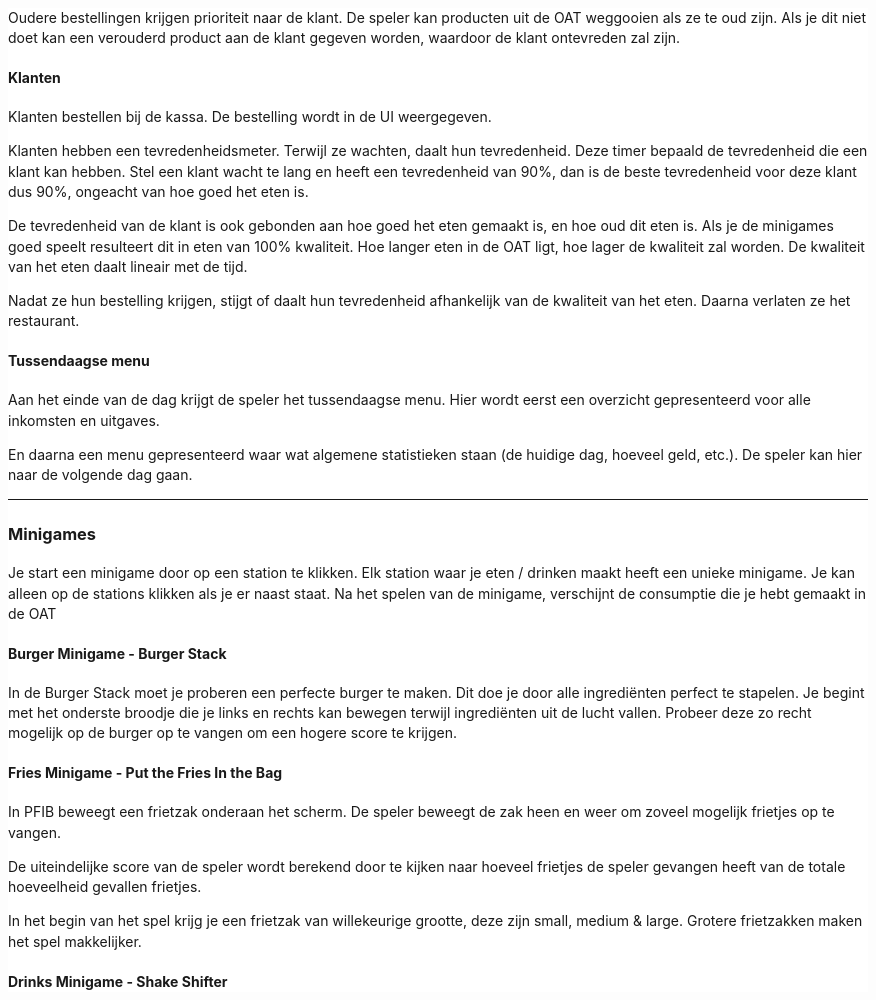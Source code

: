 Oudere bestellingen krijgen prioriteit naar de klant. De speler kan producten uit de OAT weggooien als ze te oud zijn. Als je dit niet doet kan een verouderd product aan de klant gegeven worden, waardoor de klant ontevreden zal zijn.

#### **Klanten**

Klanten bestellen bij de kassa. De bestelling wordt in de UI weergegeven.

Klanten hebben een tevredenheidsmeter.
Terwijl ze wachten, daalt hun tevredenheid. Deze timer bepaald de tevredenheid die
een klant kan hebben. Stel een klant wacht te lang en heeft een tevredenheid van 90%, dan is de beste tevredenheid voor deze klant dus 90%, ongeacht van hoe goed het eten is.

De tevredenheid van de klant is ook gebonden aan hoe goed het eten gemaakt is, en
hoe oud dit eten is. Als je de minigames goed speelt resulteert dit in eten van 100%
kwaliteit. Hoe langer eten in de OAT ligt, hoe lager de kwaliteit zal worden. De kwaliteit van het eten daalt lineair met de tijd.

Nadat ze hun bestelling krijgen, stijgt of daalt hun tevredenheid afhankelijk van
de kwaliteit van het eten. Daarna verlaten ze het restaurant.

#### **Tussendaagse menu**

Aan het einde van de dag krijgt de speler het tussendaagse menu. Hier wordt eerst een overzicht gepresenteerd voor alle inkomsten en uitgaves.

En daarna een menu gepresenteerd waar wat algemene statistieken staan (de huidige dag, hoeveel geld, etc.). De speler kan hier naar de volgende dag gaan.

---

### **Minigames**

Je start een minigame door op een station te klikken. Elk station waar je eten / drinken maakt heeft een unieke minigame. Je kan alleen op de stations klikken als je er naast staat. Na het spelen van de minigame, verschijnt de consumptie die je hebt gemaakt in de OAT

#### **Burger Minigame - Burger Stack**

In de Burger Stack moet je proberen een perfecte burger te maken. Dit doe je door alle ingrediënten perfect te stapelen.
Je begint met het onderste broodje die je links en rechts kan bewegen terwijl ingrediënten uit de lucht vallen. Probeer deze zo recht mogelijk op de burger op te vangen om een hogere score te krijgen.

#### **Fries Minigame - Put the Fries In the Bag**

In PFIB beweegt een frietzak onderaan het scherm. De speler beweegt de zak heen en weer om zoveel mogelijk frietjes op te vangen.

De uiteindelijke score van de speler wordt berekend door te kijken naar hoeveel frietjes de speler gevangen heeft van de totale hoeveelheid gevallen frietjes.

In het begin van het spel krijg je een frietzak van willekeurige grootte, deze
zijn small, medium & large. Grotere frietzakken maken het spel makkelijker.

#### **Drinks Minigame - Shake Shifter**
